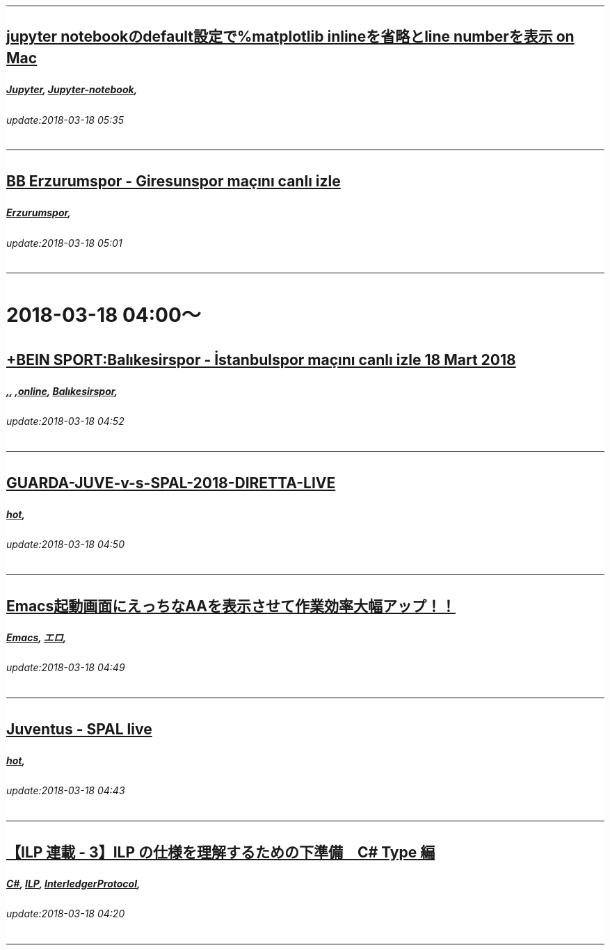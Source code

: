 
---
## [jupyter notebookのdefault設定で%matplotlib inlineを省略とline numberを表示 on Mac](https://qiita.com/himo/items/5da858f42fa60b1722b1)
##### [Jupyter](https://qiita.com/tags/Jupyter), [Jupyter-notebook](https://qiita.com/tags/Jupyter-notebook), 
###### update:2018-03-18 05:35
---
## [BB Erzurumspor - Giresunspor maçını canlı izle](https://qiita.com/kopay/items/283670da42c17e49b8cb)
##### [Erzurumspor](https://qiita.com/tags/Erzurumspor), 
###### update:2018-03-18 05:01
---




# 2018-03-18 04:00～
## [+BEIN SPORT:Balıkesirspor - İstanbulspor maçını canlı izle 18 Mart 2018](https://qiita.com/kopay/items/4f2da2c792bb95e52e82)
##### [,](https://qiita.com/tags/,), [,online](https://qiita.com/tags/,online), [Balıkesirspor](https://qiita.com/tags/Balıkesirspor), 
###### update:2018-03-18 04:52
---
## [GUARDA-JUVE-v-s-SPAL-2018-DIRETTA-LIVE](https://qiita.com/ezhu15/items/02de74f3eb83ca0e6ada)
##### [hot](https://qiita.com/tags/hot), 
###### update:2018-03-18 04:50
---
## [Emacs起動画面にえっちなAAを表示させて作業効率大幅アップ！！](https://qiita.com/Gazelle/items/621cd14db17308c12af3)
##### [Emacs](https://qiita.com/tags/Emacs), [エロ](https://qiita.com/tags/エロ), 
###### update:2018-03-18 04:49
---
## [Juventus - SPAL live](https://qiita.com/ezhu15/items/e9cebf1ddefefc693183)
##### [hot](https://qiita.com/tags/hot), 
###### update:2018-03-18 04:43
---
## [【ILP 連載 - 3】ILP の仕様を理解するための下準備　C# Type 編](https://qiita.com/dora-gt/items/4fe9fd25ed49d4b97828)
##### [C#](https://qiita.com/tags/C#), [ILP](https://qiita.com/tags/ILP), [InterledgerProtocol](https://qiita.com/tags/InterledgerProtocol), 
###### update:2018-03-18 04:20
---
